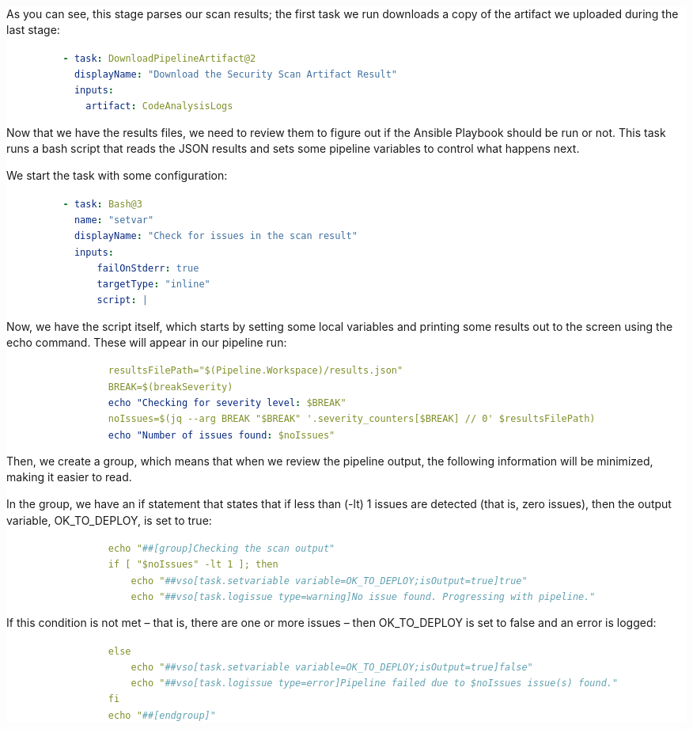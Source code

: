 As you can see, this stage parses our scan results; the first task we run downloads a copy of the artifact we uploaded during the last stage:

```yml
          - task: DownloadPipelineArtifact@2
            displayName: "Download the Security Scan Artifact Result"
            inputs:
              artifact: CodeAnalysisLogs
```

Now that we have the results files, we need to review them to figure out if the Ansible Playbook should be run or not. This task runs a bash script that reads the JSON results and sets some pipeline variables to control what happens next.

We start the task with some configuration:

```yml
          - task: Bash@3
            name: "setvar"
            displayName: "Check for issues in the scan result"
            inputs:
                failOnStderr: true
                targetType: "inline"
                script: |
```

Now, we have the script itself, which starts by setting some local variables and printing some results out to the screen using the echo command. These will appear in our pipeline run:

```yml
                  resultsFilePath="$(Pipeline.Workspace)/results.json"
                  BREAK=$(breakSeverity)
                  echo "Checking for severity level: $BREAK"
                  noIssues=$(jq --arg BREAK "$BREAK" '.severity_counters[$BREAK] // 0' $resultsFilePath)
                  echo "Number of issues found: $noIssues"
```

Then, we create a group, which means that when we review the pipeline output, the following information will be minimized, making it easier to read.

In the group, we have an if statement that states that if less than (-lt) 1 issues are detected (that is, zero issues), then the output variable, OK_TO_DEPLOY, is set to true:

```yml
                  echo "##[group]Checking the scan output"
                  if [ "$noIssues" -lt 1 ]; then
                      echo "##vso[task.setvariable variable=OK_TO_DEPLOY;isOutput=true]true"
                      echo "##vso[task.logissue type=warning]No issue found. Progressing with pipeline."
```

If this condition is not met – that is, there are one or more issues – then OK_TO_DEPLOY is set to false and an error is logged:

```yml
                  else
                      echo "##vso[task.setvariable variable=OK_TO_DEPLOY;isOutput=true]false"
                      echo "##vso[task.logissue type=error]Pipeline failed due to $noIssues issue(s) found."
                  fi
                  echo "##[endgroup]"
```
